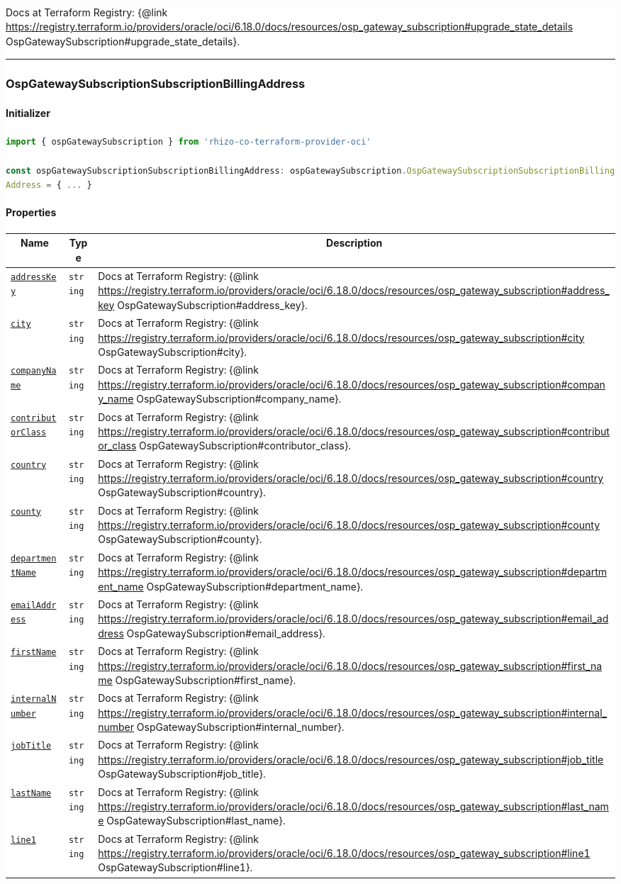 Docs at Terraform Registry: {@link https://registry.terraform.io/providers/oracle/oci/6.18.0/docs/resources/osp_gateway_subscription#upgrade_state_details OspGatewaySubscription#upgrade_state_details}.

---

### OspGatewaySubscriptionSubscriptionBillingAddress <a name="OspGatewaySubscriptionSubscriptionBillingAddress" id="rhizo-co-terraform-provider-oci.ospGatewaySubscription.OspGatewaySubscriptionSubscriptionBillingAddress"></a>

#### Initializer <a name="Initializer" id="rhizo-co-terraform-provider-oci.ospGatewaySubscription.OspGatewaySubscriptionSubscriptionBillingAddress.Initializer"></a>

```typescript
import { ospGatewaySubscription } from 'rhizo-co-terraform-provider-oci'

const ospGatewaySubscriptionSubscriptionBillingAddress: ospGatewaySubscription.OspGatewaySubscriptionSubscriptionBillingAddress = { ... }
```

#### Properties <a name="Properties" id="Properties"></a>

| **Name** | **Type** | **Description** |
| --- | --- | --- |
| <code><a href="#rhizo-co-terraform-provider-oci.ospGatewaySubscription.OspGatewaySubscriptionSubscriptionBillingAddress.property.addressKey">addressKey</a></code> | <code>string</code> | Docs at Terraform Registry: {@link https://registry.terraform.io/providers/oracle/oci/6.18.0/docs/resources/osp_gateway_subscription#address_key OspGatewaySubscription#address_key}. |
| <code><a href="#rhizo-co-terraform-provider-oci.ospGatewaySubscription.OspGatewaySubscriptionSubscriptionBillingAddress.property.city">city</a></code> | <code>string</code> | Docs at Terraform Registry: {@link https://registry.terraform.io/providers/oracle/oci/6.18.0/docs/resources/osp_gateway_subscription#city OspGatewaySubscription#city}. |
| <code><a href="#rhizo-co-terraform-provider-oci.ospGatewaySubscription.OspGatewaySubscriptionSubscriptionBillingAddress.property.companyName">companyName</a></code> | <code>string</code> | Docs at Terraform Registry: {@link https://registry.terraform.io/providers/oracle/oci/6.18.0/docs/resources/osp_gateway_subscription#company_name OspGatewaySubscription#company_name}. |
| <code><a href="#rhizo-co-terraform-provider-oci.ospGatewaySubscription.OspGatewaySubscriptionSubscriptionBillingAddress.property.contributorClass">contributorClass</a></code> | <code>string</code> | Docs at Terraform Registry: {@link https://registry.terraform.io/providers/oracle/oci/6.18.0/docs/resources/osp_gateway_subscription#contributor_class OspGatewaySubscription#contributor_class}. |
| <code><a href="#rhizo-co-terraform-provider-oci.ospGatewaySubscription.OspGatewaySubscriptionSubscriptionBillingAddress.property.country">country</a></code> | <code>string</code> | Docs at Terraform Registry: {@link https://registry.terraform.io/providers/oracle/oci/6.18.0/docs/resources/osp_gateway_subscription#country OspGatewaySubscription#country}. |
| <code><a href="#rhizo-co-terraform-provider-oci.ospGatewaySubscription.OspGatewaySubscriptionSubscriptionBillingAddress.property.county">county</a></code> | <code>string</code> | Docs at Terraform Registry: {@link https://registry.terraform.io/providers/oracle/oci/6.18.0/docs/resources/osp_gateway_subscription#county OspGatewaySubscription#county}. |
| <code><a href="#rhizo-co-terraform-provider-oci.ospGatewaySubscription.OspGatewaySubscriptionSubscriptionBillingAddress.property.departmentName">departmentName</a></code> | <code>string</code> | Docs at Terraform Registry: {@link https://registry.terraform.io/providers/oracle/oci/6.18.0/docs/resources/osp_gateway_subscription#department_name OspGatewaySubscription#department_name}. |
| <code><a href="#rhizo-co-terraform-provider-oci.ospGatewaySubscription.OspGatewaySubscriptionSubscriptionBillingAddress.property.emailAddress">emailAddress</a></code> | <code>string</code> | Docs at Terraform Registry: {@link https://registry.terraform.io/providers/oracle/oci/6.18.0/docs/resources/osp_gateway_subscription#email_address OspGatewaySubscription#email_address}. |
| <code><a href="#rhizo-co-terraform-provider-oci.ospGatewaySubscription.OspGatewaySubscriptionSubscriptionBillingAddress.property.firstName">firstName</a></code> | <code>string</code> | Docs at Terraform Registry: {@link https://registry.terraform.io/providers/oracle/oci/6.18.0/docs/resources/osp_gateway_subscription#first_name OspGatewaySubscription#first_name}. |
| <code><a href="#rhizo-co-terraform-provider-oci.ospGatewaySubscription.OspGatewaySubscriptionSubscriptionBillingAddress.property.internalNumber">internalNumber</a></code> | <code>string</code> | Docs at Terraform Registry: {@link https://registry.terraform.io/providers/oracle/oci/6.18.0/docs/resources/osp_gateway_subscription#internal_number OspGatewaySubscription#internal_number}. |
| <code><a href="#rhizo-co-terraform-provider-oci.ospGatewaySubscription.OspGatewaySubscriptionSubscriptionBillingAddress.property.jobTitle">jobTitle</a></code> | <code>string</code> | Docs at Terraform Registry: {@link https://registry.terraform.io/providers/oracle/oci/6.18.0/docs/resources/osp_gateway_subscription#job_title OspGatewaySubscription#job_title}. |
| <code><a href="#rhizo-co-terraform-provider-oci.ospGatewaySubscription.OspGatewaySubscriptionSubscriptionBillingAddress.property.lastName">lastName</a></code> | <code>string</code> | Docs at Terraform Registry: {@link https://registry.terraform.io/providers/oracle/oci/6.18.0/docs/resources/osp_gateway_subscription#last_name OspGatewaySubscription#last_name}. |
| <code><a href="#rhizo-co-terraform-provider-oci.ospGatewaySubscription.OspGatewaySubscriptionSubscriptionBillingAddress.property.line1">line1</a></code> | <code>string</code> | Docs at Terraform Registry: {@link https://registry.terraform.io/providers/oracle/oci/6.18.0/docs/resources/osp_gateway_subscription#line1 OspGatewaySubscription#line1}. |